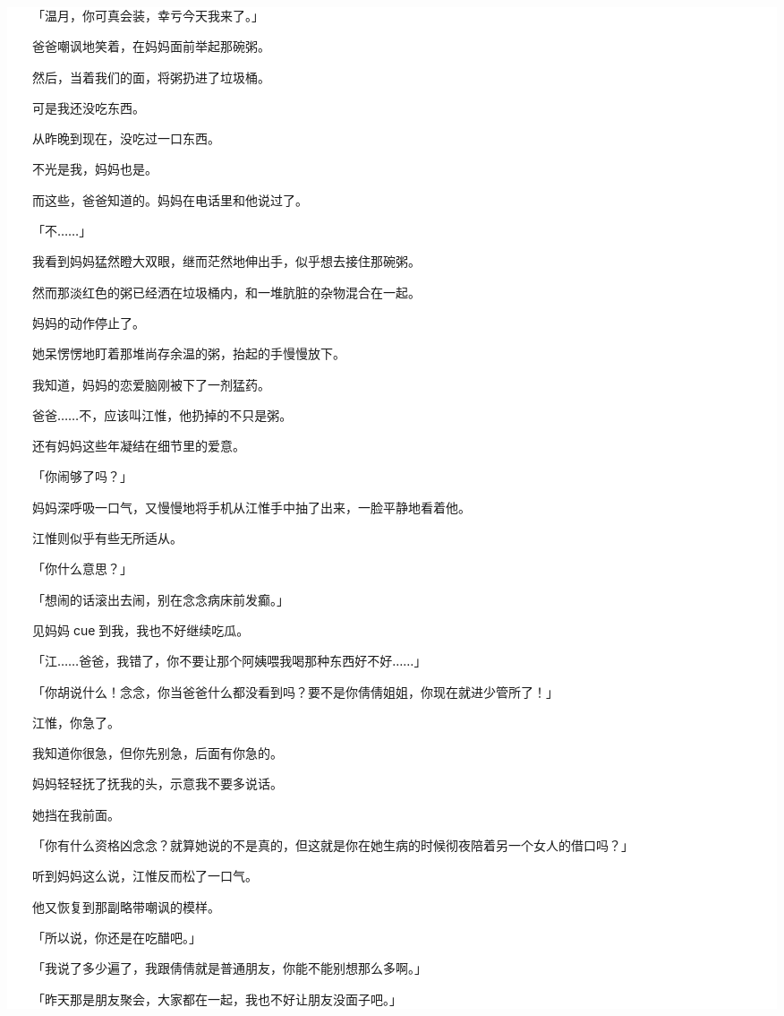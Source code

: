 &emsp;&emsp;「温月，你可真会装，幸亏今天我来了。」  
  
&emsp;&emsp;爸爸嘲讽地笑着，在妈妈面前举起那碗粥。  
  
&emsp;&emsp;然后，当着我们的面，将粥扔进了垃圾桶。  
  
&emsp;&emsp;可是我还没吃东西。  
  
&emsp;&emsp;从昨晚到现在，没吃过一口东西。  
  
&emsp;&emsp;不光是我，妈妈也是。  
  
&emsp;&emsp;而这些，爸爸知道的。妈妈在电话里和他说过了。  
  
&emsp;&emsp;「不……」  
  
&emsp;&emsp;我看到妈妈猛然瞪大双眼，继而茫然地伸出手，似乎想去接住那碗粥。  
  
&emsp;&emsp;然而那淡红色的粥已经洒在垃圾桶内，和一堆肮脏的杂物混合在一起。  
  
&emsp;&emsp;妈妈的动作停止了。  
  
&emsp;&emsp;她呆愣愣地盯着那堆尚存余温的粥，抬起的手慢慢放下。  
  
&emsp;&emsp;我知道，妈妈的恋爱脑刚被下了一剂猛药。  
  
&emsp;&emsp;爸爸……不，应该叫江惟，他扔掉的不只是粥。  
  
&emsp;&emsp;还有妈妈这些年凝结在细节里的爱意。  
  
&emsp;&emsp;「你闹够了吗？」  
  
&emsp;&emsp;妈妈深呼吸一口气，又慢慢地将手机从江惟手中抽了出来，一脸平静地看着他。  
  
&emsp;&emsp;江惟则似乎有些无所适从。  
  
&emsp;&emsp;「你什么意思？」  
  
&emsp;&emsp;「想闹的话滚出去闹，别在念念病床前发癫。」  
  
&emsp;&emsp;见妈妈 cue 到我，我也不好继续吃瓜。  
  
&emsp;&emsp;「江……爸爸，我错了，你不要让那个阿姨喂我喝那种东西好不好……」  
  
&emsp;&emsp;「你胡说什么！念念，你当爸爸什么都没看到吗？要不是你倩倩姐姐，你现在就进少管所了！」  
  
&emsp;&emsp;江惟，你急了。  
  
&emsp;&emsp;我知道你很急，但你先别急，后面有你急的。  
  
&emsp;&emsp;妈妈轻轻抚了抚我的头，示意我不要多说话。  
  
&emsp;&emsp;她挡在我前面。  
  
&emsp;&emsp;「你有什么资格凶念念？就算她说的不是真的，但这就是你在她生病的时候彻夜陪着另一个女人的借口吗？」  
  
&emsp;&emsp;听到妈妈这么说，江惟反而松了一口气。  
  
&emsp;&emsp;他又恢复到那副略带嘲讽的模样。  
  
&emsp;&emsp;「所以说，你还是在吃醋吧。」  
  
&emsp;&emsp;「我说了多少遍了，我跟倩倩就是普通朋友，你能不能别想那么多啊。」  
  
&emsp;&emsp;「昨天那是朋友聚会，大家都在一起，我也不好让朋友没面子吧。」  
  